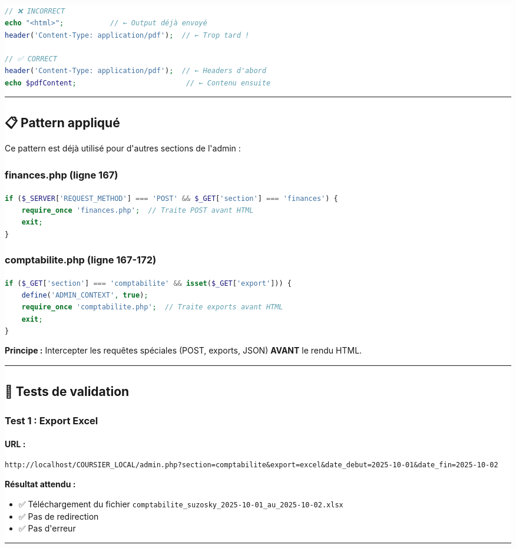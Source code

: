 ```php
// ❌ INCORRECT
echo "<html>";           // ← Output déjà envoyé
header('Content-Type: application/pdf');  // ← Trop tard !

// ✅ CORRECT
header('Content-Type: application/pdf');  // ← Headers d'abord
echo $pdfContent;                          // ← Contenu ensuite
```

---

## 📋 Pattern appliqué

Ce pattern est déjà utilisé pour d'autres sections de l'admin :

### finances.php (ligne 167)
```php
if ($_SERVER['REQUEST_METHOD'] === 'POST' && $_GET['section'] === 'finances') {
    require_once 'finances.php';  // Traite POST avant HTML
    exit;
}
```

### comptabilite.php (ligne 167-172)
```php
if ($_GET['section'] === 'comptabilite' && isset($_GET['export'])) {
    define('ADMIN_CONTEXT', true);
    require_once 'comptabilite.php';  // Traite exports avant HTML
    exit;
}
```

**Principe :** Intercepter les requêtes spéciales (POST, exports, JSON) **AVANT** le rendu HTML.

---

## 🧪 Tests de validation

### Test 1 : Export Excel
**URL :**
```
http://localhost/COURSIER_LOCAL/admin.php?section=comptabilite&export=excel&date_debut=2025-10-01&date_fin=2025-10-02
```

**Résultat attendu :**
- ✅ Téléchargement du fichier `comptabilite_suzosky_2025-10-01_au_2025-10-02.xlsx`
- ✅ Pas de redirection
- ✅ Pas d'erreur

---
